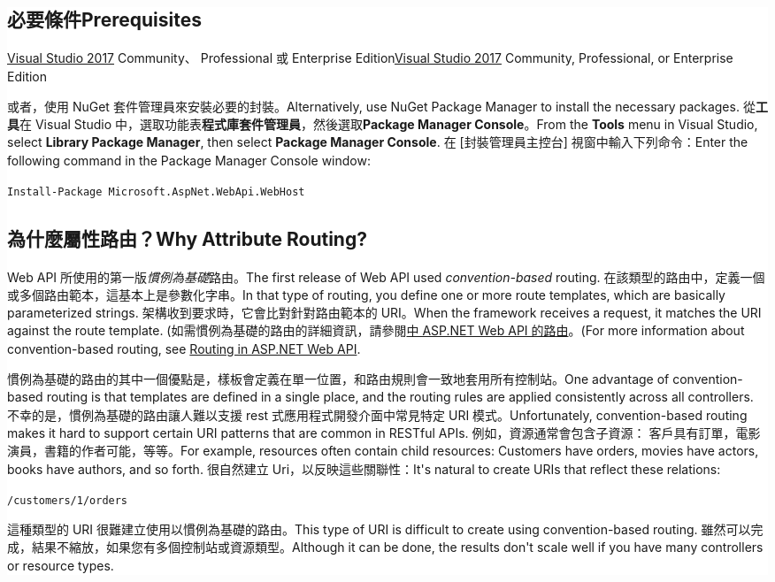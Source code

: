 
## <a name="prerequisites"></a><span data-ttu-id="c3bf1-113">必要條件</span><span class="sxs-lookup"><span data-stu-id="c3bf1-113">Prerequisites</span></span>

<span data-ttu-id="c3bf1-114">[Visual Studio 2017](https://www.visualstudio.com/vs/) Community、 Professional 或 Enterprise Edition</span><span class="sxs-lookup"><span data-stu-id="c3bf1-114">[Visual Studio 2017](https://www.visualstudio.com/vs/) Community, Professional, or Enterprise Edition</span></span>

<span data-ttu-id="c3bf1-115">或者，使用 NuGet 套件管理員來安裝必要的封裝。</span><span class="sxs-lookup"><span data-stu-id="c3bf1-115">Alternatively, use NuGet Package Manager to install the necessary packages.</span></span> <span data-ttu-id="c3bf1-116">從**工具**在 Visual Studio 中，選取功能表**程式庫套件管理員**，然後選取**Package Manager Console**。</span><span class="sxs-lookup"><span data-stu-id="c3bf1-116">From the **Tools** menu in Visual Studio, select **Library Package Manager**, then select **Package Manager Console**.</span></span> <span data-ttu-id="c3bf1-117">在 [封裝管理員主控台] 視窗中輸入下列命令：</span><span class="sxs-lookup"><span data-stu-id="c3bf1-117">Enter the following command in the Package Manager Console window:</span></span>

`Install-Package Microsoft.AspNet.WebApi.WebHost`

<a id="why"></a>
## <a name="why-attribute-routing"></a><span data-ttu-id="c3bf1-118">為什麼屬性路由？</span><span class="sxs-lookup"><span data-stu-id="c3bf1-118">Why Attribute Routing?</span></span>

<span data-ttu-id="c3bf1-119">Web API 所使用的第一版*慣例為基礎*路由。</span><span class="sxs-lookup"><span data-stu-id="c3bf1-119">The first release of Web API used *convention-based* routing.</span></span> <span data-ttu-id="c3bf1-120">在該類型的路由中，定義一個或多個路由範本，這基本上是參數化字串。</span><span class="sxs-lookup"><span data-stu-id="c3bf1-120">In that type of routing, you define one or more route templates, which are basically parameterized strings.</span></span> <span data-ttu-id="c3bf1-121">架構收到要求時，它會比對針對路由範本的 URI。</span><span class="sxs-lookup"><span data-stu-id="c3bf1-121">When the framework receives a request, it matches the URI against the route template.</span></span> <span data-ttu-id="c3bf1-122">(如需慣例為基礎的路由的詳細資訊，請參閱[中 ASP.NET Web API 的路由](routing-in-aspnet-web-api.md)。</span><span class="sxs-lookup"><span data-stu-id="c3bf1-122">(For more information about convention-based routing, see [Routing in ASP.NET Web API](routing-in-aspnet-web-api.md).</span></span>

<span data-ttu-id="c3bf1-123">慣例為基礎的路由的其中一個優點是，樣板會定義在單一位置，和路由規則會一致地套用所有控制站。</span><span class="sxs-lookup"><span data-stu-id="c3bf1-123">One advantage of convention-based routing is that templates are defined in a single place, and the routing rules are applied consistently across all controllers.</span></span> <span data-ttu-id="c3bf1-124">不幸的是，慣例為基礎的路由讓人難以支援 rest 式應用程式開發介面中常見特定 URI 模式。</span><span class="sxs-lookup"><span data-stu-id="c3bf1-124">Unfortunately, convention-based routing makes it hard to support certain URI patterns that are common in RESTful APIs.</span></span> <span data-ttu-id="c3bf1-125">例如，資源通常會包含子資源： 客戶具有訂單，電影演員，書籍的作者可能，等等。</span><span class="sxs-lookup"><span data-stu-id="c3bf1-125">For example, resources often contain child resources: Customers have orders, movies have actors, books have authors, and so forth.</span></span> <span data-ttu-id="c3bf1-126">很自然建立 Uri，以反映這些關聯性：</span><span class="sxs-lookup"><span data-stu-id="c3bf1-126">It's natural to create URIs that reflect these relations:</span></span>

`/customers/1/orders`

<span data-ttu-id="c3bf1-127">這種類型的 URI 很難建立使用以慣例為基礎的路由。</span><span class="sxs-lookup"><span data-stu-id="c3bf1-127">This type of URI is difficult to create using convention-based routing.</span></span> <span data-ttu-id="c3bf1-128">雖然可以完成，結果不縮放，如果您有多個控制站或資源類型。</span><span class="sxs-lookup"><span data-stu-id="c3bf1-128">Although it can be done, the results don't scale well if you have many controllers or resource types.</span></span>
